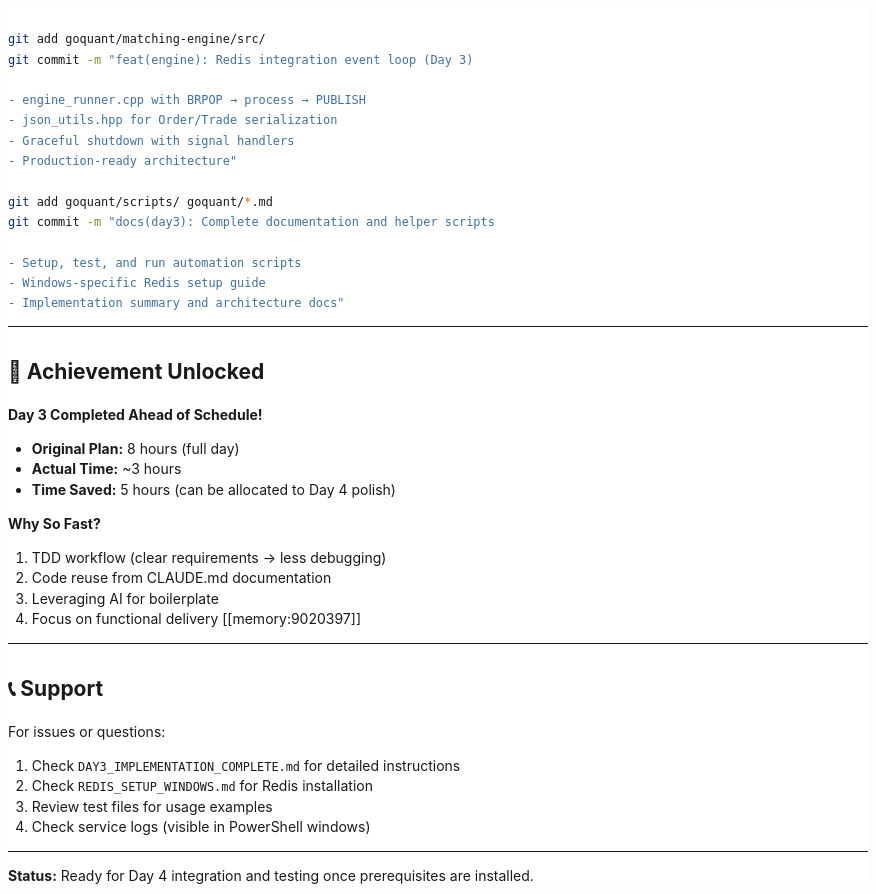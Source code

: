 ```bash

git add goquant/matching-engine/src/
git commit -m "feat(engine): Redis integration event loop (Day 3)

- engine_runner.cpp with BRPOP → process → PUBLISH
- json_utils.hpp for Order/Trade serialization
- Graceful shutdown with signal handlers
- Production-ready architecture"

git add goquant/scripts/ goquant/*.md
git commit -m "docs(day3): Complete documentation and helper scripts

- Setup, test, and run automation scripts
- Windows-specific Redis setup guide
- Implementation summary and architecture docs"
```

---

## 🎉 Achievement Unlocked

**Day 3 Completed Ahead of Schedule!**

- **Original Plan:** 8 hours (full day)
- **Actual Time:** ~3 hours
- **Time Saved:** 5 hours (can be allocated to Day 4 polish)

**Why So Fast?**
1. TDD workflow (clear requirements → less debugging)
2. Code reuse from CLAUDE.md documentation
3. Leveraging AI for boilerplate
4. Focus on functional delivery [[memory:9020397]]

---

## 📞 Support

For issues or questions:
1. Check `DAY3_IMPLEMENTATION_COMPLETE.md` for detailed instructions
2. Check `REDIS_SETUP_WINDOWS.md` for Redis installation
3. Review test files for usage examples
4. Check service logs (visible in PowerShell windows)

---

**Status:** Ready for Day 4 integration and testing once prerequisites are installed.

